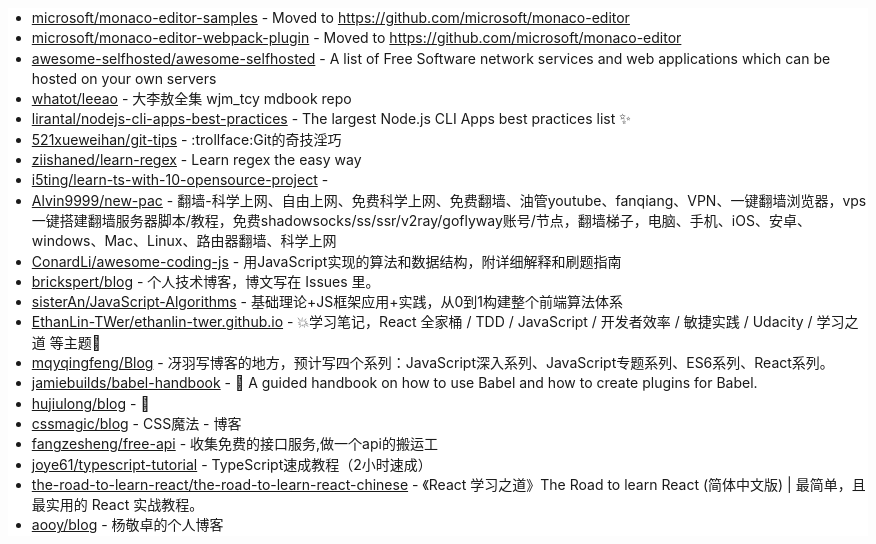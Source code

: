 - [microsoft/monaco-editor-samples](https://github.com/microsoft/monaco-editor-samples) - Moved to https://github.com/microsoft/monaco-editor
- [microsoft/monaco-editor-webpack-plugin](https://github.com/microsoft/monaco-editor-webpack-plugin) - Moved to https://github.com/microsoft/monaco-editor
- [awesome-selfhosted/awesome-selfhosted](https://github.com/awesome-selfhosted/awesome-selfhosted) - A list of Free Software network services and web applications which can be hosted on your own servers
- [whatot/leeao](https://github.com/whatot/leeao) - 大李敖全集 wjm_tcy mdbook repo
- [lirantal/nodejs-cli-apps-best-practices](https://github.com/lirantal/nodejs-cli-apps-best-practices) - The largest Node.js CLI Apps best practices list ✨
- [521xueweihan/git-tips](https://github.com/521xueweihan/git-tips) - :trollface:Git的奇技淫巧
- [ziishaned/learn-regex](https://github.com/ziishaned/learn-regex) - Learn regex the easy way
- [i5ting/learn-ts-with-10-opensource-project](https://github.com/i5ting/learn-ts-with-10-opensource-project) - 
- [Alvin9999/new-pac](https://github.com/Alvin9999/new-pac) - 翻墙-科学上网、自由上网、免费科学上网、免费翻墙、油管youtube、fanqiang、VPN、一键翻墙浏览器，vps一键搭建翻墙服务器脚本/教程，免费shadowsocks/ss/ssr/v2ray/goflyway账号/节点，翻墙梯子，电脑、手机、iOS、安卓、windows、Mac、Linux、路由器翻墙、科学上网
- [ConardLi/awesome-coding-js](https://github.com/ConardLi/awesome-coding-js) - 用JavaScript实现的算法和数据结构，附详细解释和刷题指南
- [brickspert/blog](https://github.com/brickspert/blog) - 个人技术博客，博文写在 Issues 里。
- [sisterAn/JavaScript-Algorithms](https://github.com/sisterAn/JavaScript-Algorithms) - 基础理论+JS框架应用+实践，从0到1构建整个前端算法体系
- [EthanLin-TWer/ethanlin-twer.github.io](https://github.com/EthanLin-TWer/ethanlin-twer.github.io) - 💥学习笔记，React 全家桶 / TDD / JavaScript / 开发者效率 / 敏捷实践 / Udacity / 学习之道 等主题🍺
- [mqyqingfeng/Blog](https://github.com/mqyqingfeng/Blog) - 冴羽写博客的地方，预计写四个系列：JavaScript深入系列、JavaScript专题系列、ES6系列、React系列。
- [jamiebuilds/babel-handbook](https://github.com/jamiebuilds/babel-handbook) - :blue_book: A guided handbook on how to use Babel and how to create plugins for Babel.
- [hujiulong/blog](https://github.com/hujiulong/blog) - :open_book:
- [cssmagic/blog](https://github.com/cssmagic/blog) - CSS魔法 - 博客
- [fangzesheng/free-api](https://github.com/fangzesheng/free-api) - 收集免费的接口服务,做一个api的搬运工
- [joye61/typescript-tutorial](https://github.com/joye61/typescript-tutorial) - TypeScript速成教程（2小时速成）
- [the-road-to-learn-react/the-road-to-learn-react-chinese](https://github.com/the-road-to-learn-react/the-road-to-learn-react-chinese) - 《React 学习之道》The Road to learn React (简体中文版) | 最简单，且最实用的 React 实战教程。
- [aooy/blog](https://github.com/aooy/blog) - 杨敬卓的个人博客
